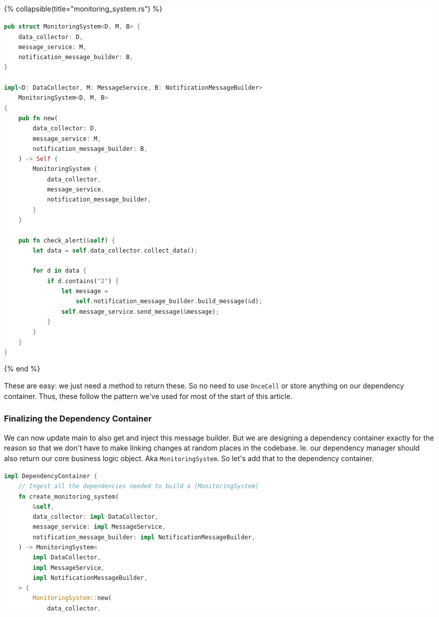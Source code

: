 {% collapsible(title="monitoring_system.rs") %}
```rust
pub struct MonitoringSystem<D, M, B> {
    data_collector: D,
    message_service: M,
    notification_message_builder: B,
}

impl<D: DataCollector, M: MessageService, B: NotificationMessageBuilder>
    MonitoringSystem<D, M, B>
{
    pub fn new(
        data_collector: D,
        message_service: M,
        notification_message_builder: B,
    ) -> Self {
        MonitoringSystem {
            data_collector,
            message_service,
            notification_message_builder,
        }
    }

    pub fn check_alert(&self) {
        let data = self.data_collector.collect_data();

        for d in data {
            if d.contains("2") {
                let message =
                    self.notification_message_builder.build_message(&d);
                self.message_service.send_message(&message);
            }
        }
    }
}
```
{% end %}

These are easy: we just need a method to return these.
So no need to use `OnceCell` or store anything on our dependency container.
Thus, these follow the pattern we've used for most of the start of this article.

### Finalizing the Dependency Container
We can now update main to also get and inject this message builder.
But we are designing a dependency container exactly for the reason so that we don't have to make linking changes at random places in the codebase.
Ie. our dependency manager should also return our core business logic object.
Aka `MonitoringSystem`.
So let's add that to the dependency container.

```rust
impl DependencyContainer {
    // Ingest all the dependencies needed to build a [MonitoringSystem]
    fn create_monitoring_system(
        &self,
        data_collector: impl DataCollector,
        message_service: impl MessageService,
        notification_message_builder: impl NotificationMessageBuilder,
    ) -> MonitoringSystem<
        impl DataCollector,
        impl MessageService,
        impl NotificationMessageBuilder,
    > {
        MonitoringSystem::new(
            data_collector,
```